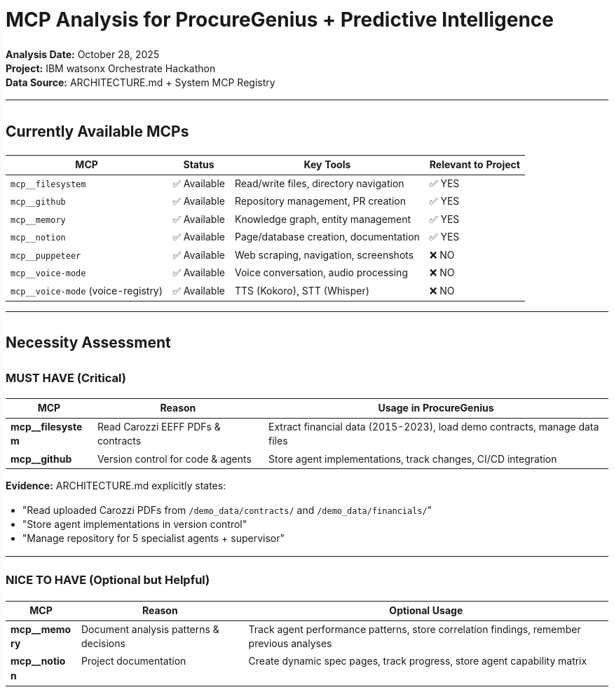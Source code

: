 # MCP Analysis for ProcureGenius + Predictive Intelligence

**Analysis Date:** October 28, 2025  
**Project:** IBM watsonx Orchestrate Hackathon  
**Data Source:** ARCHITECTURE.md + System MCP Registry  

---

## Currently Available MCPs

| MCP | Status | Key Tools | Relevant to Project |
|-----|--------|-----------|-------------------|
| `mcp__filesystem` | ✅ Available | Read/write files, directory navigation | ✅ YES |
| `mcp__github` | ✅ Available | Repository management, PR creation | ✅ YES |
| `mcp__memory` | ✅ Available | Knowledge graph, entity management | ✅ YES |
| `mcp__notion` | ✅ Available | Page/database creation, documentation | ✅ YES |
| `mcp__puppeteer` | ✅ Available | Web scraping, navigation, screenshots | ❌ NO |
| `mcp__voice-mode` | ✅ Available | Voice conversation, audio processing | ❌ NO |
| `mcp__voice-mode` (voice-registry) | ✅ Available | TTS (Kokoro), STT (Whisper) | ❌ NO |

---

## Necessity Assessment

### MUST HAVE (Critical)

| MCP | Reason | Usage in ProcureGenius |
|-----|--------|---------------------|
| **mcp__filesystem** | Read Carozzi EEFF PDFs & contracts | Extract financial data (2015-2023), load demo contracts, manage data files |
| **mcp__github** | Version control for code & agents | Store agent implementations, track changes, CI/CD integration |

**Evidence:** ARCHITECTURE.md explicitly states:
- "Read uploaded Carozzi PDFs from `/demo_data/contracts/` and `/demo_data/financials/`"
- "Store agent implementations in version control"
- "Manage repository for 5 specialist agents + supervisor"

---

### NICE TO HAVE (Optional but Helpful)

| MCP | Reason | Optional Usage |
|-----|--------|----------------|
| **mcp__memory** | Document analysis patterns & decisions | Track agent performance patterns, store correlation findings, remember previous analyses |
| **mcp__notion** | Project documentation | Create dynamic spec pages, track progress, store agent capability matrix |
